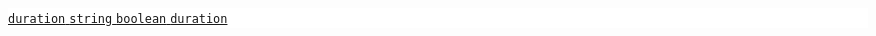</td>
</tr>
<tr>
<td>
  <Property defaultValue="property" groupId="property-format" property="camunda.client.zeebe.message-time-to-live" env="CAMUNDA_CLIENT_ZEEBE_MESSAGETIMETOLIVE"/><a href="#camundaclientzeebemessage-time-to-live" id="camundaclientzeebemessage-time-to-live" class="hash-link"/>
</td>
<td>
  <code>duration</code>
</td>
<td>
  <a href="#camundaclientmessage-time-to-live"><Property defaultValue="property" groupId="property-format" property="camunda.client.message-time-to-live" env="CAMUNDA_CLIENT_MESSAGETIMETOLIVE"/></a>
</td>
<td>

</td>
</tr>
<tr>
<td>
  <Property defaultValue="property" groupId="property-format" property="camunda.client.zeebe.override-authority" env="CAMUNDA_CLIENT_ZEEBE_OVERRIDEAUTHORITY"/><a href="#camundaclientzeebeoverride-authority" id="camundaclientzeebeoverride-authority" class="hash-link"/>
</td>
<td>
  <code>string</code>
</td>
<td>
  <a href="#camundaclientoverride-authority"><Property defaultValue="property" groupId="property-format" property="camunda.client.override-authority" env="CAMUNDA_CLIENT_OVERRIDEAUTHORITY"/></a>
</td>
<td>

</td>
</tr>
<tr>
<td>
  <Property defaultValue="property" groupId="property-format" property="camunda.client.zeebe.prefer-rest-over-grpc" env="CAMUNDA_CLIENT_ZEEBE_PREFERRESTOVERGRPC"/><a href="#camundaclientzeebeprefer-rest-over-grpc" id="camundaclientzeebeprefer-rest-over-grpc" class="hash-link"/>
</td>
<td>
  <code>boolean</code>
</td>
<td>
  <a href="#camundaclientprefer-rest-over-grpc"><Property defaultValue="property" groupId="property-format" property="camunda.client.prefer-rest-over-grpc" env="CAMUNDA_CLIENT_PREFERRESTOVERGRPC"/></a>
</td>
<td>

</td>
</tr>
<tr>
<td>
  <Property defaultValue="property" groupId="property-format" property="camunda.client.zeebe.request-timeout" env="CAMUNDA_CLIENT_ZEEBE_REQUESTTIMEOUT"/><a href="#camundaclientzeeberequest-timeout" id="camundaclientzeeberequest-timeout" class="hash-link"/>
</td>
<td>
  <code>duration</code>
</td>
<td>
  <a href="#camundaclientrequest-timeout"><Property defaultValue="property" groupId="property-format" property="camunda.client.request-timeout" env="CAMUNDA_CLIENT_REQUESTTIMEOUT"/></a>